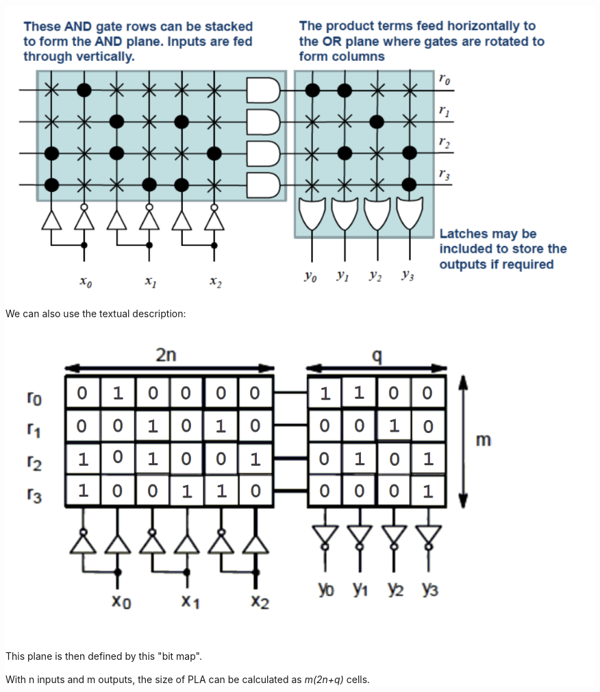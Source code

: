 ![](image/2023-02-01-10-18-58.png)

We can also use the textual description:

![](image/2023-02-01-10-19-37.png)

This plane is then defined by this "bit map".

With n inputs and m outputs, the size of PLA can be calculated as *m(2n+q)* cells.
